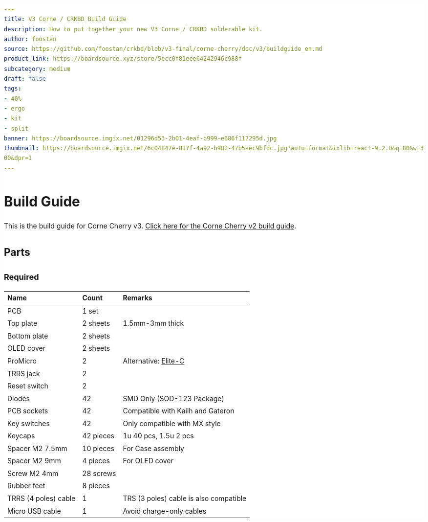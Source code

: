 ```yaml
---
title: V3 Corne / CRKBD Build Guide
description: How to put together your new V3 Corne / CRKBD solderable kit.
author: foostan
source: https://github.com/foostan/crkbd/blob/v3-final/corne-cherry/doc/v3/buildguide_en.md
product_link: https://boardsource.xyz/store/5ecc0f81eee64242946c988f
subcategory: medium
draft: false
tags: 
- 40%
- ergo
- kit
- split
banner: https://boardsource.imgix.net/01296d53-2b01-4eaf-b999-e686f117295d.jpg
thumbnail: https://boardsource.imgix.net/6c04847e-817f-4a92-b982-47b5aec9bfdc.jpg?auto=format&ixlib=react-9.2.0&q=80&w=300&dpr=1
---
```

# Build Guide


This is the build guide for Corne Cherry v3. [Click here for the Corne Cherry v2
build guide](
https://github.com/foostan/crkbd/blob/v3-final/corne-cherry/doc/v2/buildguide_en.md).

## Parts

### Required

| Name | Count | Remarks |
|:-|:-|:-|
| PCB | 1 set | |
| Top plate | 2 sheets | 1.5mm-3mm thick |
| Bottom plate | 2 sheets | |
| OLED cover | 2 sheets | |
| ProMicro | 2 | Alternative: [Elite-C](https://deskthority.net/wiki/Elite-C) |
| TRRS jack | 2 | |
| Reset switch | 2 | |
| Diodes | 42 | SMD Only (SOD-123 Package) |
| PCB sockets | 42 | Compatible with Kailh and Gateron |
| Key switches | 42 | Only compatible with MX style |
| Keycaps | 42 pieces | 1u 40 pcs, 1.5u 2 pcs |
| Spacer M2 7.5mm | 10 pieces | For Case assembly |
| Spacer M2 9mm | 4 pieces | For OLED cover |
| Screw M2 4mm | 28 screws | |
| Rubber feet | 8 pieces | |
| TRRS (4 poles) cable | 1 | TRS (3 poles) cable is also compatible |
| Micro USB cable | 1 | Avoid charge-only cables |
